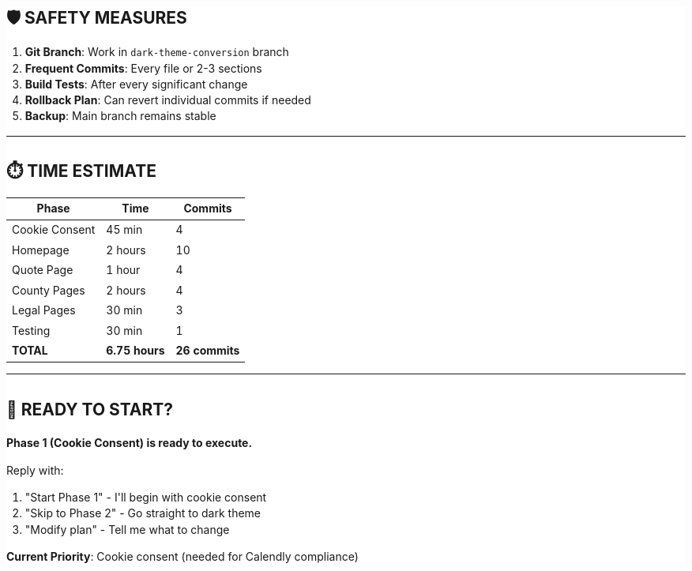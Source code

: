 
## 🛡️ **SAFETY MEASURES**

1. **Git Branch**: Work in `dark-theme-conversion` branch
2. **Frequent Commits**: Every file or 2-3 sections
3. **Build Tests**: After every significant change
4. **Rollback Plan**: Can revert individual commits if needed
5. **Backup**: Main branch remains stable

---

## ⏱️ **TIME ESTIMATE**

| Phase | Time | Commits |
|-------|------|---------|
| Cookie Consent | 45 min | 4 |
| Homepage | 2 hours | 10 |
| Quote Page | 1 hour | 4 |
| County Pages | 2 hours | 4 |
| Legal Pages | 30 min | 3 |
| Testing | 30 min | 1 |
| **TOTAL** | **6.75 hours** | **26 commits** |

---

## 🎯 **READY TO START?**

**Phase 1 (Cookie Consent) is ready to execute.**

Reply with:
1. "Start Phase 1" - I'll begin with cookie consent
2. "Skip to Phase 2" - Go straight to dark theme
3. "Modify plan" - Tell me what to change

**Current Priority**: Cookie consent (needed for Calendly compliance)
